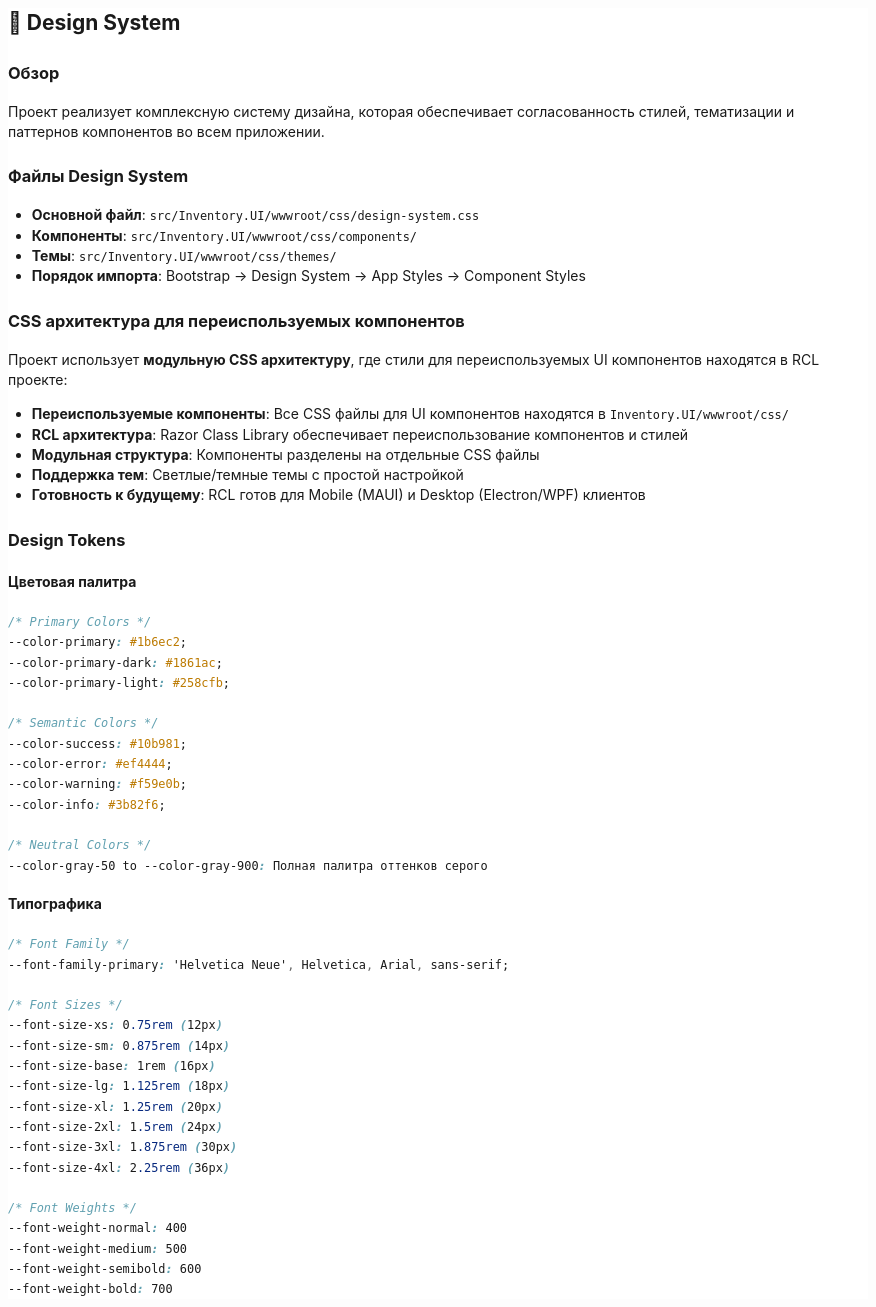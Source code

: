 ## 🎨 Design System

### Обзор
Проект реализует комплексную систему дизайна, которая обеспечивает согласованность стилей, тематизации и паттернов компонентов во всем приложении.

### Файлы Design System
- **Основной файл**: `src/Inventory.UI/wwwroot/css/design-system.css`
- **Компоненты**: `src/Inventory.UI/wwwroot/css/components/`
- **Темы**: `src/Inventory.UI/wwwroot/css/themes/`
- **Порядок импорта**: Bootstrap → Design System → App Styles → Component Styles

### CSS архитектура для переиспользуемых компонентов
Проект использует **модульную CSS архитектуру**, где стили для переиспользуемых UI компонентов находятся в RCL проекте:
- **Переиспользуемые компоненты**: Все CSS файлы для UI компонентов находятся в `Inventory.UI/wwwroot/css/`
- **RCL архитектура**: Razor Class Library обеспечивает переиспользование компонентов и стилей
- **Модульная структура**: Компоненты разделены на отдельные CSS файлы
- **Поддержка тем**: Светлые/темные темы с простой настройкой
- **Готовность к будущему**: RCL готов для Mobile (MAUI) и Desktop (Electron/WPF) клиентов

### Design Tokens

#### Цветовая палитра
```css
/* Primary Colors */
--color-primary: #1b6ec2;
--color-primary-dark: #1861ac;
--color-primary-light: #258cfb;

/* Semantic Colors */
--color-success: #10b981;
--color-error: #ef4444;
--color-warning: #f59e0b;
--color-info: #3b82f6;

/* Neutral Colors */
--color-gray-50 to --color-gray-900: Полная палитра оттенков серого
```

#### Типографика
```css
/* Font Family */
--font-family-primary: 'Helvetica Neue', Helvetica, Arial, sans-serif;

/* Font Sizes */
--font-size-xs: 0.75rem (12px)
--font-size-sm: 0.875rem (14px)
--font-size-base: 1rem (16px)
--font-size-lg: 1.125rem (18px)
--font-size-xl: 1.25rem (20px)
--font-size-2xl: 1.5rem (24px)
--font-size-3xl: 1.875rem (30px)
--font-size-4xl: 2.25rem (36px)

/* Font Weights */
--font-weight-normal: 400
--font-weight-medium: 500
--font-weight-semibold: 600
--font-weight-bold: 700
```
